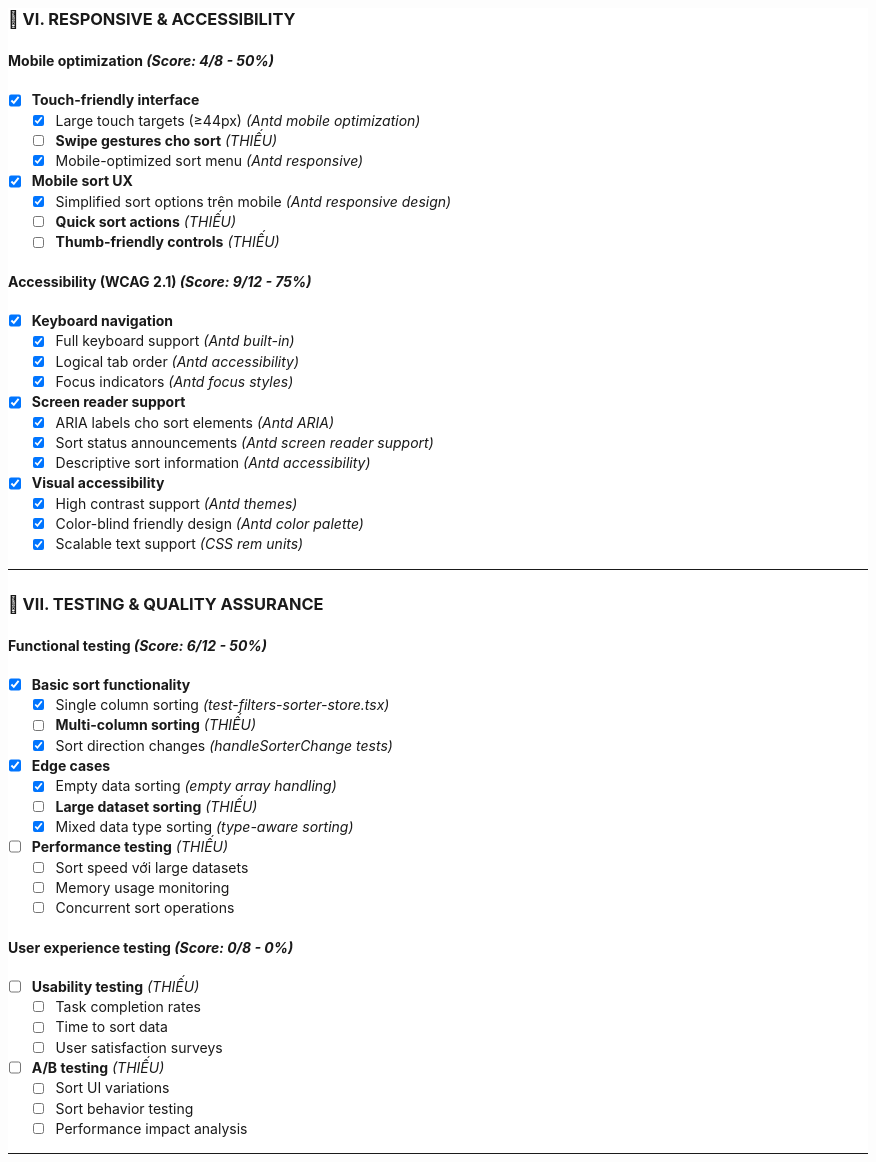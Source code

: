 
### **📱 VI. RESPONSIVE & ACCESSIBILITY**

#### **Mobile optimization** *(Score: 4/8 - 50%)*
- [x] **Touch-friendly interface**
  - [x] Large touch targets (≥44px) *(Antd mobile optimization)*
  - [ ] **Swipe gestures cho sort** *(THIẾU)*
  - [x] Mobile-optimized sort menu *(Antd responsive)*
- [x] **Mobile sort UX**
  - [x] Simplified sort options trên mobile *(Antd responsive design)*
  - [ ] **Quick sort actions** *(THIẾU)*
  - [ ] **Thumb-friendly controls** *(THIẾU)*

#### **Accessibility (WCAG 2.1)** *(Score: 9/12 - 75%)*
- [x] **Keyboard navigation**
  - [x] Full keyboard support *(Antd built-in)*
  - [x] Logical tab order *(Antd accessibility)*
  - [x] Focus indicators *(Antd focus styles)*
- [x] **Screen reader support**
  - [x] ARIA labels cho sort elements *(Antd ARIA)*
  - [x] Sort status announcements *(Antd screen reader support)*
  - [x] Descriptive sort information *(Antd accessibility)*
- [x] **Visual accessibility**
  - [x] High contrast support *(Antd themes)*
  - [x] Color-blind friendly design *(Antd color palette)*
  - [x] Scalable text support *(CSS rem units)*

---

### **🧪 VII. TESTING & QUALITY ASSURANCE**

#### **Functional testing** *(Score: 6/12 - 50%)*
- [x] **Basic sort functionality**
  - [x] Single column sorting *(test-filters-sorter-store.tsx)*
  - [ ] **Multi-column sorting** *(THIẾU)*
  - [x] Sort direction changes *(handleSorterChange tests)*
- [x] **Edge cases**
  - [x] Empty data sorting *(empty array handling)*
  - [ ] **Large dataset sorting** *(THIẾU)*
  - [x] Mixed data type sorting *(type-aware sorting)*
- [ ] **Performance testing** *(THIẾU)*
  - [ ] Sort speed với large datasets
  - [ ] Memory usage monitoring
  - [ ] Concurrent sort operations

#### **User experience testing** *(Score: 0/8 - 0%)*
- [ ] **Usability testing** *(THIẾU)*
  - [ ] Task completion rates
  - [ ] Time to sort data
  - [ ] User satisfaction surveys
- [ ] **A/B testing** *(THIẾU)*
  - [ ] Sort UI variations
  - [ ] Sort behavior testing
  - [ ] Performance impact analysis

---